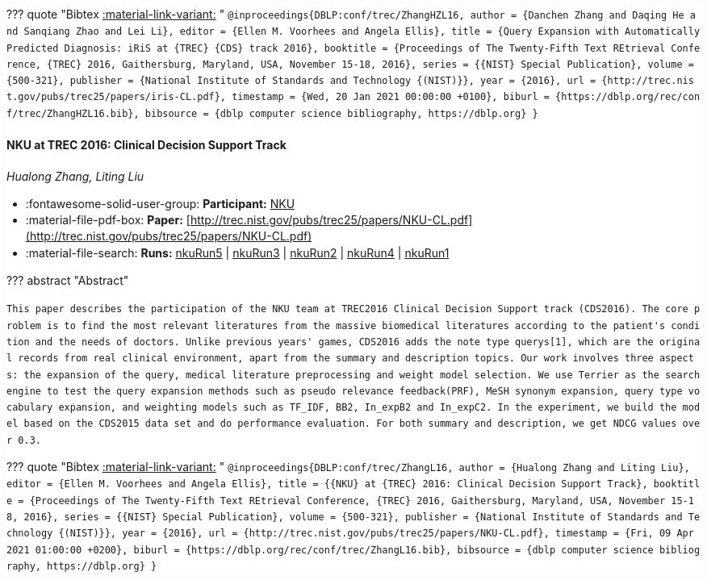 
??? quote "Bibtex [:material-link-variant:](https://dblp.org/rec/conf/trec/ZhangHZL16.bib) "
	```
	@inproceedings{DBLP:conf/trec/ZhangHZL16,
		author = {Danchen Zhang and Daqing He and Sanqiang Zhao and Lei Li},
		editor = {Ellen M. Voorhees and Angela Ellis},
		title = {Query Expansion with Automatically Predicted Diagnosis: iRiS at {TREC} {CDS} track 2016},
		booktitle = {Proceedings of The Twenty-Fifth Text REtrieval Conference, {TREC} 2016, Gaithersburg, Maryland, USA, November 15-18, 2016},
		series = {{NIST} Special Publication},
		volume = {500-321},
		publisher = {National Institute of Standards and Technology {(NIST)}},
		year = {2016},
		url = {http://trec.nist.gov/pubs/trec25/papers/iris-CL.pdf},
		timestamp = {Wed, 20 Jan 2021 00:00:00 +0100},
		biburl = {https://dblp.org/rec/conf/trec/ZhangHZL16.bib},
		bibsource = {dblp computer science bibliography, https://dblp.org}
	}
	```

#### NKU at TREC 2016: Clinical Decision Support Track

_Hualong Zhang, Liting Liu_

- :fontawesome-solid-user-group: **Participant:** [NKU](./participants.md#nku)
- :material-file-pdf-box: **Paper:** [http://trec.nist.gov/pubs/trec25/papers/NKU-CL.pdf](http://trec.nist.gov/pubs/trec25/papers/NKU-CL.pdf)
- :material-file-search: **Runs:** [nkuRun5](./runs.md#nkurun5) | [nkuRun3](./runs.md#nkurun3) | [nkuRun2](./runs.md#nkurun2) | [nkuRun4](./runs.md#nkurun4) | [nkuRun1](./runs.md#nkurun1)

??? abstract "Abstract"
	
	This paper describes the participation of the NKU team at TREC2016 Clinical Decision Support track (CDS2016). The core problem is to find the most relevant literatures from the massive biomedical literatures according to the patient's condition and the needs of doctors. Unlike previous years' games, CDS2016 adds the note type querys[1], which are the original records from real clinical environment, apart from the summary and description topics. Our work involves three aspects: the expansion of the query, medical literature preprocessing and weight model selection. We use Terrier as the search engine to test the query expansion methods such as pseudo relevance feedback(PRF), MeSH synonym expansion, query type vocabulary expansion, and weighting models such as TF_IDF, BB2, In_expB2 and In_expC2. In the experiment, we build the model based on the CDS2015 data set and do performance evaluation. For both summary and description, we get NDCG values over 0.3.
	

??? quote "Bibtex [:material-link-variant:](https://dblp.org/rec/conf/trec/ZhangL16.bib) "
	```
	@inproceedings{DBLP:conf/trec/ZhangL16,
		author = {Hualong Zhang and Liting Liu},
		editor = {Ellen M. Voorhees and Angela Ellis},
		title = {{NKU} at {TREC} 2016: Clinical Decision Support Track},
		booktitle = {Proceedings of The Twenty-Fifth Text REtrieval Conference, {TREC} 2016, Gaithersburg, Maryland, USA, November 15-18, 2016},
		series = {{NIST} Special Publication},
		volume = {500-321},
		publisher = {National Institute of Standards and Technology {(NIST)}},
		year = {2016},
		url = {http://trec.nist.gov/pubs/trec25/papers/NKU-CL.pdf},
		timestamp = {Fri, 09 Apr 2021 01:00:00 +0200},
		biburl = {https://dblp.org/rec/conf/trec/ZhangL16.bib},
		bibsource = {dblp computer science bibliography, https://dblp.org}
	}
	```

